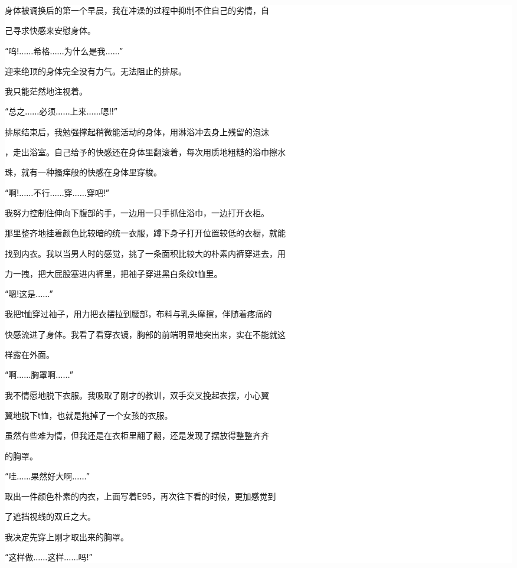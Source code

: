

身体被调换后的第一个早晨，我在冲澡的过程中抑制不住自己的劣情，自

己寻求快感来安慰身体。

“呜!……希格……为什么是我……”



迎来绝顶的身体完全没有力气。无法阻止的排尿。



我只能茫然地注视着。

“总之……必须……上来……嗯!!”

排尿结束后，我勉强撑起稍微能活动的身体，用淋浴冲去身上残留的泡沫

，走出浴室。自己给予的快感还在身体里翻滚着，每次用质地粗糙的浴巾擦水

珠，就有一种搔痒般的快感在身体里穿梭。

“啊!……不行……穿……穿吧!”

我努力控制住伸向下腹部的手，一边用一只手抓住浴巾，一边打开衣柜。

那里整齐地挂着颜色比较暗的统一衣服，蹲下身子打开位置较低的衣橱，就能

找到内衣。我以当男人时的感觉，挑了一条面积比较大的朴素内裤穿进去，用

力一拽，把大屁股塞进内裤里，把袖子穿进黑白条纹t恤里。



“嗯!这是……”

我把t恤穿过袖子，用力把衣摆拉到腰部，布料与乳头摩擦，伴随着疼痛的

快感流进了身体。我看了看穿衣镜，胸部的前端明显地突出来，实在不能就这

样露在外面。

“啊……胸罩啊……”



我不情愿地脱下衣服。我吸取了刚才的教训，双手交叉挽起衣摆，小心翼

翼地脱下t恤，也就是拖掉了一个女孩的衣服。



虽然有些难为情，但我还是在衣柜里翻了翻，还是发现了摆放得整整齐齐

的胸罩。

“哇……果然好大啊……”

取出一件颜色朴素的内衣，上面写着E95，再次往下看的时候，更加感觉到

了遮挡视线的双丘之大。



我决定先穿上刚才取出来的胸罩。

“这样做……这样……吗!”
